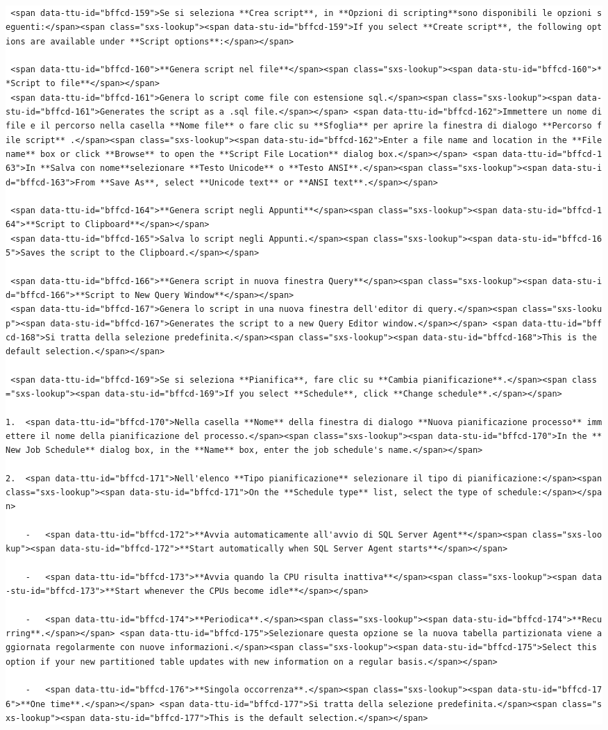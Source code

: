      <span data-ttu-id="bffcd-159">Se si seleziona **Crea script**, in **Opzioni di scripting**sono disponibili le opzioni seguenti:</span><span class="sxs-lookup"><span data-stu-id="bffcd-159">If you select **Create script**, the following options are available under **Script options**:</span></span>  
  
     <span data-ttu-id="bffcd-160">**Genera script nel file**</span><span class="sxs-lookup"><span data-stu-id="bffcd-160">**Script to file**</span></span>  
     <span data-ttu-id="bffcd-161">Genera lo script come file con estensione sql.</span><span class="sxs-lookup"><span data-stu-id="bffcd-161">Generates the script as a .sql file.</span></span> <span data-ttu-id="bffcd-162">Immettere un nome di file e il percorso nella casella **Nome file** o fare clic su **Sfoglia** per aprire la finestra di dialogo **Percorso file script** .</span><span class="sxs-lookup"><span data-stu-id="bffcd-162">Enter a file name and location in the **File name** box or click **Browse** to open the **Script File Location** dialog box.</span></span> <span data-ttu-id="bffcd-163">In **Salva con nome**selezionare **Testo Unicode** o **Testo ANSI**.</span><span class="sxs-lookup"><span data-stu-id="bffcd-163">From **Save As**, select **Unicode text** or **ANSI text**.</span></span>  
  
     <span data-ttu-id="bffcd-164">**Genera script negli Appunti**</span><span class="sxs-lookup"><span data-stu-id="bffcd-164">**Script to Clipboard**</span></span>  
     <span data-ttu-id="bffcd-165">Salva lo script negli Appunti.</span><span class="sxs-lookup"><span data-stu-id="bffcd-165">Saves the script to the Clipboard.</span></span>  
  
     <span data-ttu-id="bffcd-166">**Genera script in nuova finestra Query**</span><span class="sxs-lookup"><span data-stu-id="bffcd-166">**Script to New Query Window**</span></span>  
     <span data-ttu-id="bffcd-167">Genera lo script in una nuova finestra dell'editor di query.</span><span class="sxs-lookup"><span data-stu-id="bffcd-167">Generates the script to a new Query Editor window.</span></span> <span data-ttu-id="bffcd-168">Si tratta della selezione predefinita.</span><span class="sxs-lookup"><span data-stu-id="bffcd-168">This is the default selection.</span></span>  
  
     <span data-ttu-id="bffcd-169">Se si seleziona **Pianifica**, fare clic su **Cambia pianificazione**.</span><span class="sxs-lookup"><span data-stu-id="bffcd-169">If you select **Schedule**, click **Change schedule**.</span></span>  
  
    1.  <span data-ttu-id="bffcd-170">Nella casella **Nome** della finestra di dialogo **Nuova pianificazione processo** immettere il nome della pianificazione del processo.</span><span class="sxs-lookup"><span data-stu-id="bffcd-170">In the **New Job Schedule** dialog box, in the **Name** box, enter the job schedule's name.</span></span>  
  
    2.  <span data-ttu-id="bffcd-171">Nell'elenco **Tipo pianificazione** selezionare il tipo di pianificazione:</span><span class="sxs-lookup"><span data-stu-id="bffcd-171">On the **Schedule type** list, select the type of schedule:</span></span>  
  
        -   <span data-ttu-id="bffcd-172">**Avvia automaticamente all'avvio di SQL Server Agent**</span><span class="sxs-lookup"><span data-stu-id="bffcd-172">**Start automatically when SQL Server Agent starts**</span></span>  
  
        -   <span data-ttu-id="bffcd-173">**Avvia quando la CPU risulta inattiva**</span><span class="sxs-lookup"><span data-stu-id="bffcd-173">**Start whenever the CPUs become idle**</span></span>  
  
        -   <span data-ttu-id="bffcd-174">**Periodica**.</span><span class="sxs-lookup"><span data-stu-id="bffcd-174">**Recurring**.</span></span> <span data-ttu-id="bffcd-175">Selezionare questa opzione se la nuova tabella partizionata viene aggiornata regolarmente con nuove informazioni.</span><span class="sxs-lookup"><span data-stu-id="bffcd-175">Select this option if your new partitioned table updates with new information on a regular basis.</span></span>  
  
        -   <span data-ttu-id="bffcd-176">**Singola occorrenza**.</span><span class="sxs-lookup"><span data-stu-id="bffcd-176">**One time**.</span></span> <span data-ttu-id="bffcd-177">Si tratta della selezione predefinita.</span><span class="sxs-lookup"><span data-stu-id="bffcd-177">This is the default selection.</span></span>  
  